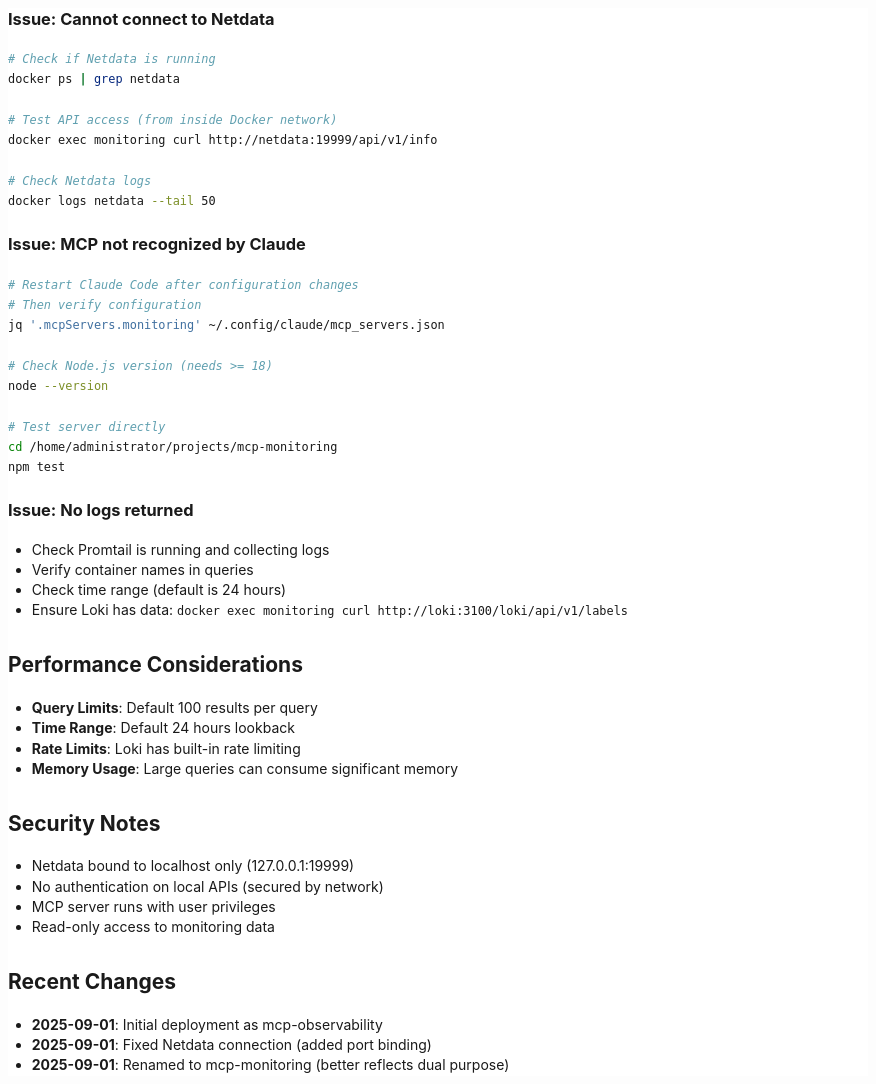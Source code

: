 ### Issue: Cannot connect to Netdata
```bash
# Check if Netdata is running
docker ps | grep netdata

# Test API access (from inside Docker network)
docker exec monitoring curl http://netdata:19999/api/v1/info

# Check Netdata logs
docker logs netdata --tail 50
```

### Issue: MCP not recognized by Claude
```bash
# Restart Claude Code after configuration changes
# Then verify configuration
jq '.mcpServers.monitoring' ~/.config/claude/mcp_servers.json

# Check Node.js version (needs >= 18)
node --version

# Test server directly
cd /home/administrator/projects/mcp-monitoring
npm test
```

### Issue: No logs returned
- Check Promtail is running and collecting logs
- Verify container names in queries
- Check time range (default is 24 hours)
- Ensure Loki has data: `docker exec monitoring curl http://loki:3100/loki/api/v1/labels`

## Performance Considerations
- **Query Limits**: Default 100 results per query
- **Time Range**: Default 24 hours lookback
- **Rate Limits**: Loki has built-in rate limiting
- **Memory Usage**: Large queries can consume significant memory

## Security Notes
- Netdata bound to localhost only (127.0.0.1:19999)
- No authentication on local APIs (secured by network)
- MCP server runs with user privileges
- Read-only access to monitoring data

## Recent Changes
- **2025-09-01**: Initial deployment as mcp-observability
- **2025-09-01**: Fixed Netdata connection (added port binding)
- **2025-09-01**: Renamed to mcp-monitoring (better reflects dual purpose)
